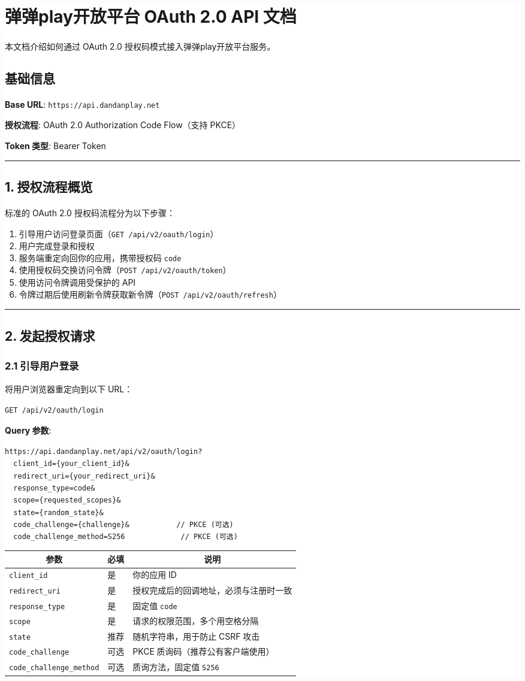 ﻿# 弹弹play开放平台 OAuth 2.0 API 文档

本文档介绍如何通过 OAuth 2.0 授权码模式接入弹弹play开放平台服务。

## 基础信息

**Base URL**: `https://api.dandanplay.net`

**授权流程**: OAuth 2.0 Authorization Code Flow（支持 PKCE）

**Token 类型**: Bearer Token

---

## 1. 授权流程概览

标准的 OAuth 2.0 授权码流程分为以下步骤：

1. 引导用户访问登录页面（`GET /api/v2/oauth/login`）
2. 用户完成登录和授权
3. 服务端重定向回你的应用，携带授权码 `code`
4. 使用授权码交换访问令牌（`POST /api/v2/oauth/token`）
5. 使用访问令牌调用受保护的 API
6. 令牌过期后使用刷新令牌获取新令牌（`POST /api/v2/oauth/refresh`）

---

## 2. 发起授权请求

### 2.1 引导用户登录

将用户浏览器重定向到以下 URL：

```
GET /api/v2/oauth/login
```

**Query 参数**:

```
https://api.dandanplay.net/api/v2/oauth/login?
  client_id={your_client_id}&
  redirect_uri={your_redirect_uri}&
  response_type=code&
  scope={requested_scopes}&
  state={random_state}&
  code_challenge={challenge}&           // PKCE (可选)
  code_challenge_method=S256             // PKCE (可选)
```

| 参数 | 必填 | 说明 |
|------|------|------|
| `client_id` | 是 | 你的应用 ID |
| `redirect_uri` | 是 | 授权完成后的回调地址，必须与注册时一致 |
| `response_type` | 是 | 固定值 `code` |
| `scope` | 是 | 请求的权限范围，多个用空格分隔 |
| `state` | 推荐 | 随机字符串，用于防止 CSRF 攻击 |
| `code_challenge` | 可选 | PKCE 质询码（推荐公有客户端使用） |
| `code_challenge_method` | 可选 | 质询方法，固定值 `S256` |
